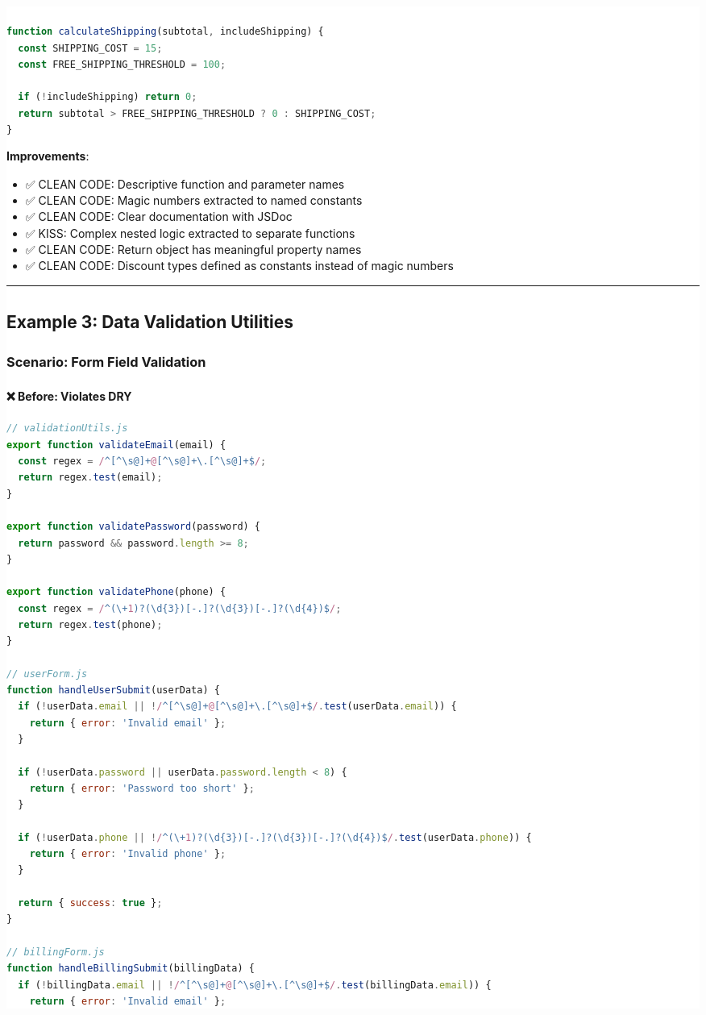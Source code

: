 ```javascript

function calculateShipping(subtotal, includeShipping) {
  const SHIPPING_COST = 15;
  const FREE_SHIPPING_THRESHOLD = 100;

  if (!includeShipping) return 0;
  return subtotal > FREE_SHIPPING_THRESHOLD ? 0 : SHIPPING_COST;
}
```

**Improvements**:
- ✅ CLEAN CODE: Descriptive function and parameter names
- ✅ CLEAN CODE: Magic numbers extracted to named constants
- ✅ CLEAN CODE: Clear documentation with JSDoc
- ✅ KISS: Complex nested logic extracted to separate functions
- ✅ CLEAN CODE: Return object has meaningful property names
- ✅ CLEAN CODE: Discount types defined as constants instead of magic numbers

---

## Example 3: Data Validation Utilities

### Scenario: Form Field Validation

#### ❌ Before: Violates DRY

```javascript
// validationUtils.js
export function validateEmail(email) {
  const regex = /^[^\s@]+@[^\s@]+\.[^\s@]+$/;
  return regex.test(email);
}

export function validatePassword(password) {
  return password && password.length >= 8;
}

export function validatePhone(phone) {
  const regex = /^(\+1)?(\d{3})[-.]?(\d{3})[-.]?(\d{4})$/;
  return regex.test(phone);
}

// userForm.js
function handleUserSubmit(userData) {
  if (!userData.email || !/^[^\s@]+@[^\s@]+\.[^\s@]+$/.test(userData.email)) {
    return { error: 'Invalid email' };
  }

  if (!userData.password || userData.password.length < 8) {
    return { error: 'Password too short' };
  }

  if (!userData.phone || !/^(\+1)?(\d{3})[-.]?(\d{3})[-.]?(\d{4})$/.test(userData.phone)) {
    return { error: 'Invalid phone' };
  }

  return { success: true };
}

// billingForm.js
function handleBillingSubmit(billingData) {
  if (!billingData.email || !/^[^\s@]+@[^\s@]+\.[^\s@]+$/.test(billingData.email)) {
    return { error: 'Invalid email' };
```